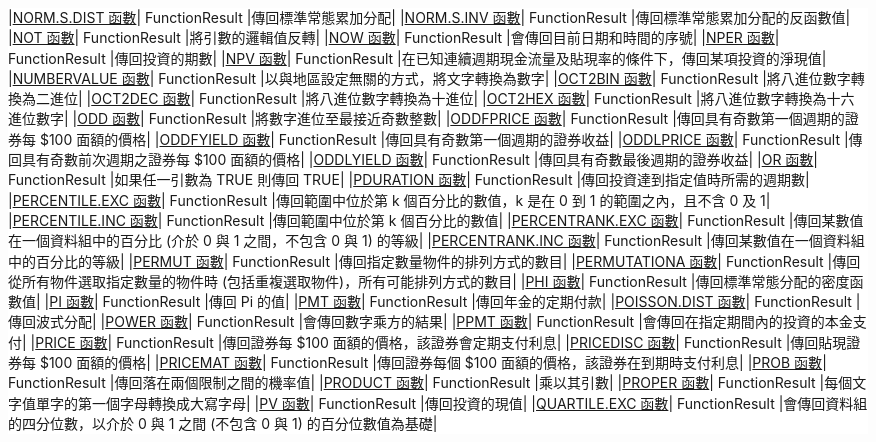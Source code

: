 |[NORM.S.DIST 函數](https://support.office.com/en-us/article/NORMSDIST-function-1e787282-3832-4520-a9ae-bd2a8d99ba88)| FunctionResult |傳回標準常態累加分配|
|[NORM.S.INV 函數](https://support.office.com/en-us/article/NORMSINV-function-d6d556b4-ab7f-49cd-b526-5a20918452b1)| FunctionResult |傳回標準常態累加分配的反函數值|
|[NOT 函數](https://support.office.com/en-us/article/NOT-function-9cfc6011-a054-40c7-a140-cd4ba2d87d77)| FunctionResult |將引數的邏輯值反轉|
|[NOW 函數](https://support.office.com/en-us/article/NOW-function-3337fd29-145a-4347-b2e6-20c904739c46)| FunctionResult |會傳回目前日期和時間的序號|
|[NPER 函數](https://support.office.com/en-us/article/NPER-function-240535b5-6653-4d2d-bfcf-b6a38151d815)| FunctionResult |傳回投資的期數|
|[NPV 函數](https://support.office.com/en-us/article/NPV-function-8672cb67-2576-4d07-b67b-ac28acf2a568)| FunctionResult |在已知連續週期現金流量及貼現率的條件下，傳回某項投資的淨現值|
|[NUMBERVALUE 函數](https://support.office.com/en-us/article/NUMBERVALUE-function-1b05c8cf-2bfa-4437-af70-596c7ea7d879)| FunctionResult |以與地區設定無關的方式，將文字轉換為數字|
|[OCT2BIN 函數](https://support.office.com/en-us/article/OCT2BIN-function-55383471-3c56-4d27-9522-1a8ec646c589)| FunctionResult |將八進位數字轉換為二進位|
|[OCT2DEC 函數](https://support.office.com/en-us/article/OCT2DEC-function-87606014-cb98-44b2-8dbb-e48f8ced1554)| FunctionResult |將八進位數字轉換為十進位|
|[OCT2HEX 函數](https://support.office.com/en-us/article/OCT2HEX-function-912175b4-d497-41b4-a029-221f051b858f)| FunctionResult |將八進位數字轉換為十六進位數字|
|[ODD 函數](https://support.office.com/en-us/article/ODD-function-deae64eb-e08a-4c88-8b40-6d0b42575c98)| FunctionResult |將數字進位至最接近奇數整數|
|[ODDFPRICE 函數](https://support.office.com/en-us/article/ODDFPRICE-function-d7d664a8-34df-4233-8d2b-922bcf6a69e1)| FunctionResult |傳回具有奇數第一個週期的證券每 $100 面額的價格|
|[ODDFYIELD 函數](https://support.office.com/en-us/article/ODDFYIELD-function-66bc8b7b-6501-4c93-9ce3-2fd16220fe37)| FunctionResult |傳回具有奇數第一個週期的證券收益|
|[ODDLPRICE 函數](https://support.office.com/en-us/article/ODDLPRICE-function-fb657749-d200-4902-afaf-ed5445027fc4)| FunctionResult |傳回具有奇數前次週期之證券每 $100 面額的價格|
|[ODDLYIELD 函數](https://support.office.com/en-us/article/ODDLYIELD-function-c873d088-cf40-435f-8d41-c8232fee9238)| FunctionResult |傳回具有奇數最後週期的證券收益|
|[OR 函數](https://support.office.com/en-us/article/OR-function-7d17ad14-8700-4281-b308-00b131e22af0)| FunctionResult |如果任一引數為 TRUE 則傳回 TRUE|
|[PDURATION 函數](https://support.office.com/en-us/article/PDURATION-function-44f33460-5be5-4c90-b857-22308892adaf)| FunctionResult |傳回投資達到指定值時所需的週期數|
|[PERCENTILE.EXC 函數](https://support.office.com/en-us/article/PERCENTILEEXC-function-bbaa7204-e9e1-4010-85bf-c31dc5dce4ba)| FunctionResult |傳回範圍中位於第 k 個百分比的數值，k 是在 0 到 1 的範圍之內，且不含 0 及 1|
|[PERCENTILE.INC 函數](https://support.office.com/en-us/article/PERCENTILEINC-function-680f9539-45eb-410b-9a5e-c1355e5fe2ed)| FunctionResult |傳回範圍中位於第 k 個百分比的數值|
|[PERCENTRANK.EXC 函數](https://support.office.com/en-us/article/PERCENTRANKEXC-function-d8afee96-b7e2-4a2f-8c01-8fcdedaa6314)| FunctionResult |傳回某數值在一個資料組中的百分比 (介於 0 與 1 之間，不包含 0 與 1) 的等級|
|[PERCENTRANK.INC 函數](https://support.office.com/en-us/article/PERCENTRANKINC-function-149592c9-00c0-49ba-86c1-c1f45b80463a)| FunctionResult |傳回某數值在一個資料組中的百分比的等級|
|[PERMUT 函數](https://support.office.com/en-us/article/PERMUT-function-3bd1cb9a-2880-41ab-a197-f246a7a602d3)| FunctionResult |傳回指定數量物件的排列方式的數目|
|[PERMUTATIONA 函數](https://support.office.com/en-us/article/PERMUTATIONA-function-6c7d7fdc-d657-44e6-aa19-2857b25cae4e)| FunctionResult |傳回從所有物件選取指定數量的物件時 (包括重複選取物件)，所有可能排列方式的數目|
|[PHI 函數](https://support.office.com/en-us/article/PHI-function-23e49bc6-a8e8-402d-98d3-9ded87f6295c)| FunctionResult |傳回標準常態分配的密度函數值|
|[PI 函數](https://support.office.com/en-us/article/PI-function-264199d0-a3ba-46b8-975a-c4a04608989b)| FunctionResult |傳回 Pi 的值|
|[PMT 函數](https://support.office.com/en-us/article/PMT-function-0214da64-9a63-4996-bc20-214433fa6441)| FunctionResult |傳回年金的定期付款|
|[POISSON.DIST 函數](https://support.office.com/en-us/article/POISSONDIST-function-8fe148ff-39a2-46cb-abf3-7772695d9636)| FunctionResult |傳回波式分配|
|[POWER 函數](https://support.office.com/en-us/article/POWER-function-d3f2908b-56f4-4c3f-895a-07fb519c362a)| FunctionResult |會傳回數字乘方的結果|
|[PPMT 函數](https://support.office.com/en-us/article/PPMT-function-c370d9e3-7749-4ca4-beea-b06c6ac95e1b)| FunctionResult |會傳回在指定期間內的投資的本金支付|
|[PRICE 函數](https://support.office.com/en-us/article/PRICE-function-3ea9deac-8dfa-436f-a7c8-17ea02c21b0a)| FunctionResult |傳回證券每 $100 面額的價格，該證券會定期支付利息|
|[PRICEDISC 函數](https://support.office.com/en-us/article/PRICEDISC-function-d06ad7c1-380e-4be7-9fd9-75e3079acfd3)| FunctionResult |傳回貼現證券每 $100 面額的價格|
|[PRICEMAT 函數](https://support.office.com/en-us/article/PRICEMAT-function-52c3b4da-bc7e-476a-989f-a95f675cae77)| FunctionResult |傳回證券每個 $100 面額的價格，該證券在到期時支付利息|
|[PROB 函數](https://support.office.com/en-us/article/PROB-function-9ac30561-c81c-4259-8253-34f0a238fc49)| FunctionResult |傳回落在兩個限制之間的機率值|
|[PRODUCT 函數](https://support.office.com/en-us/article/PRODUCT-function-8e6b5b24-90ee-4650-aeec-80982a0512ce)| FunctionResult |乘以其引數|
|[PROPER 函數](https://support.office.com/en-us/article/PROPER-function-52a5a283-e8b2-49be-8506-b2887b889f94)| FunctionResult |每個文字值單字的第一個字母轉換成大寫字母|
|[PV 函數](https://support.office.com/en-us/article/PV-function-23879d31-0e02-4321-be01-da16e8168cbd)| FunctionResult |傳回投資的現值|
|[QUARTILE.EXC 函數](https://support.office.com/en-us/article/QUARTILEEXC-function-5a355b7a-840b-4a01-b0f1-f538c2864cad)| FunctionResult |會傳回資料組的四分位數，以介於 0 與 1 之間 (不包含 0 與 1) 的百分位數值為基礎|